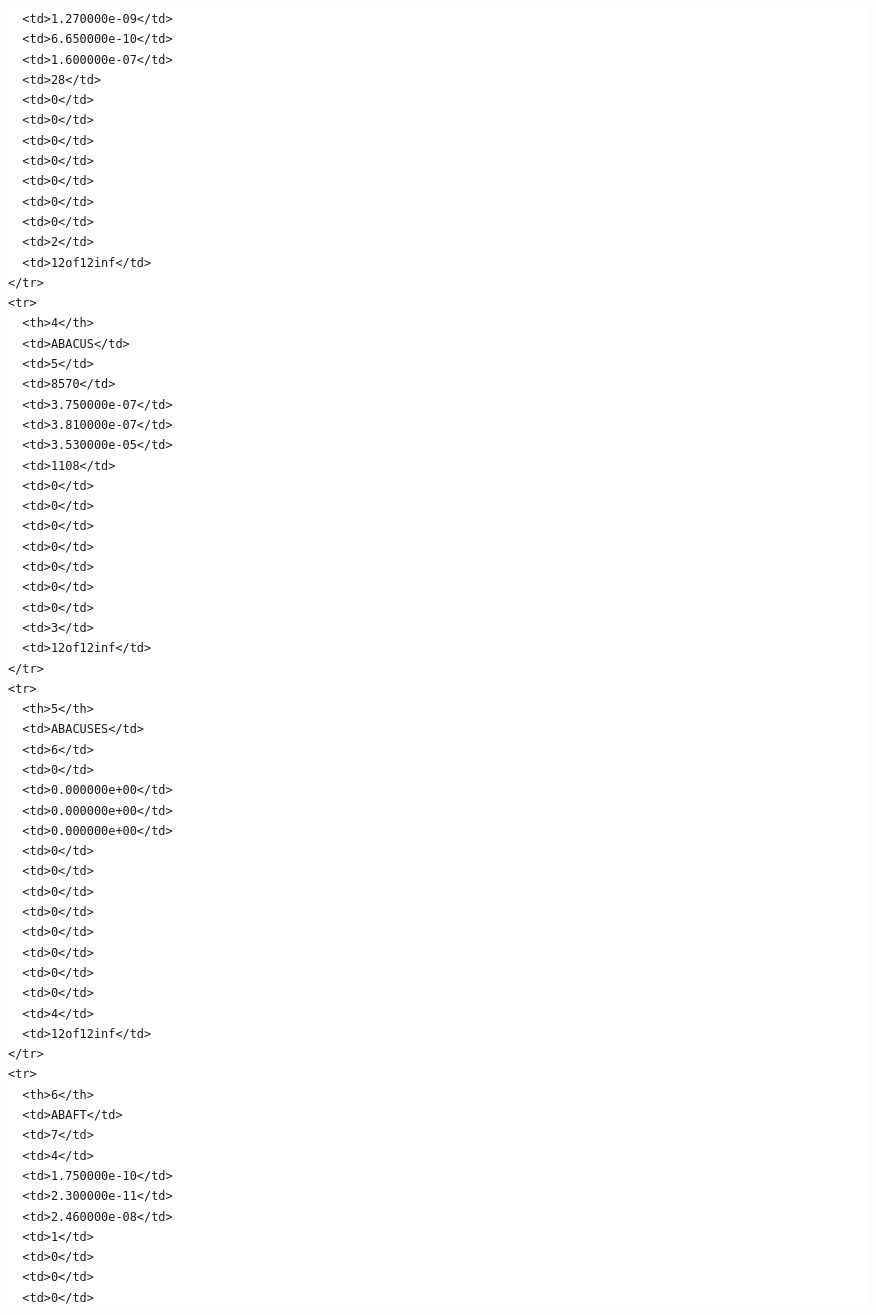       <td>1.270000e-09</td>
      <td>6.650000e-10</td>
      <td>1.600000e-07</td>
      <td>28</td>
      <td>0</td>
      <td>0</td>
      <td>0</td>
      <td>0</td>
      <td>0</td>
      <td>0</td>
      <td>0</td>
      <td>2</td>
      <td>12of12inf</td>
    </tr>
    <tr>
      <th>4</th>
      <td>ABACUS</td>
      <td>5</td>
      <td>8570</td>
      <td>3.750000e-07</td>
      <td>3.810000e-07</td>
      <td>3.530000e-05</td>
      <td>1108</td>
      <td>0</td>
      <td>0</td>
      <td>0</td>
      <td>0</td>
      <td>0</td>
      <td>0</td>
      <td>0</td>
      <td>3</td>
      <td>12of12inf</td>
    </tr>
    <tr>
      <th>5</th>
      <td>ABACUSES</td>
      <td>6</td>
      <td>0</td>
      <td>0.000000e+00</td>
      <td>0.000000e+00</td>
      <td>0.000000e+00</td>
      <td>0</td>
      <td>0</td>
      <td>0</td>
      <td>0</td>
      <td>0</td>
      <td>0</td>
      <td>0</td>
      <td>0</td>
      <td>4</td>
      <td>12of12inf</td>
    </tr>
    <tr>
      <th>6</th>
      <td>ABAFT</td>
      <td>7</td>
      <td>4</td>
      <td>1.750000e-10</td>
      <td>2.300000e-11</td>
      <td>2.460000e-08</td>
      <td>1</td>
      <td>0</td>
      <td>0</td>
      <td>0</td>